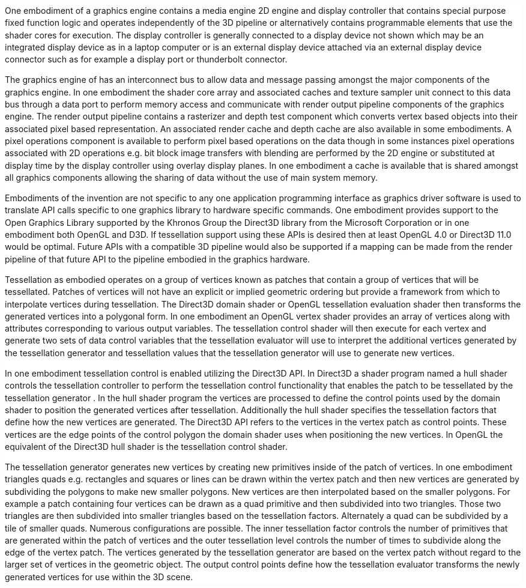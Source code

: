 One embodiment of a graphics engine contains a media engine 2D engine and display controller that contains special purpose fixed function logic and operates independently of the 3D pipeline or alternatively contains programmable elements that use the shader cores for execution. The display controller is generally connected to a display device not shown which may be an integrated display device as in a laptop computer or is an external display device attached via an external display device connector such as for example a display port or thunderbolt connector.

The graphics engine of has an interconnect bus to allow data and message passing amongst the major components of the graphics engine. In one embodiment the shader core array and associated caches and texture sampler unit connect to this data bus through a data port to perform memory access and communicate with render output pipeline components of the graphics engine. The render output pipeline contains a rasterizer and depth test component which converts vertex based objects into their associated pixel based representation. An associated render cache and depth cache are also available in some embodiments. A pixel operations component is available to perform pixel based operations on the data though in some instances pixel operations associated with 2D operations e.g. bit block image transfers with blending are performed by the 2D engine or substituted at display time by the display controller using overlay display planes. In one embodiment a cache is available that is shared amongst all graphics components allowing the sharing of data without the use of main system memory.

Embodiments of the invention are not specific to any one application programming interface as graphics driver software is used to translate API calls specific to one graphics library to hardware specific commands. One embodiment provides support to the Open Graphics Library supported by the Khronos Group the Direct3D library from the Microsoft Corporation or in one embodiment both OpenGL and D3D. If tessellation support using these APIs is desired then at least OpenGL 4.0 or Direct3D 11.0 would be optimal. Future APIs with a compatible 3D pipeline would also be supported if a mapping can be made from the render pipeline of that future API to the pipeline embodied in the graphics hardware.

Tessellation as embodied operates on a group of vertices known as patches that contain a group of vertices that will be tessellated. Patches of vertices will not have an explicit or implied geometric ordering but provide a framework from which to interpolate vertices during tessellation. The Direct3D domain shader or OpenGL tessellation evaluation shader then transforms the generated vertices into a polygonal form. In one embodiment an OpenGL vertex shader provides an array of vertices along with attributes corresponding to various output variables. The tessellation control shader will then execute for each vertex and generate two sets of data control variables that the tessellation evaluator will use to interpret the additional vertices generated by the tessellation generator and tessellation values that the tessellation generator will use to generate new vertices.

In one embodiment tessellation control is enabled utilizing the Direct3D API. In Direct3D a shader program named a hull shader controls the tessellation controller to perform the tessellation control functionality that enables the patch to be tessellated by the tessellation generator . In the hull shader program the vertices are processed to define the control points used by the domain shader to position the generated vertices after tessellation. Additionally the hull shader specifies the tessellation factors that define how the new vertices are generated. The Direct3D API refers to the vertices in the vertex patch as control points. These vertices are the edge points of the control polygon the domain shader uses when positioning the new vertices. In OpenGL the equivalent of the Direct3D hull shader is the tessellation control shader.

The tessellation generator generates new vertices by creating new primitives inside of the patch of vertices. In one embodiment triangles quads e.g. rectangles and squares or lines can be drawn within the vertex patch and then new vertices are generated by subdividing the polygons to make new smaller polygons. New vertices are then interpolated based on the smaller polygons. For example a patch containing four vertices can be drawn as a quad primitive and then subdivided into two triangles. Those two triangles are then subdivided into smaller triangles based on the tessellation factors. Alternately a quad can be subdivided by a tile of smaller quads. Numerous configurations are possible. The inner tessellation factor controls the number of primitives that are generated within the patch of vertices and the outer tessellation level controls the number of times to subdivide along the edge of the vertex patch. The vertices generated by the tessellation generator are based on the vertex patch without regard to the larger set of vertices in the geometric object. The output control points define how the tessellation evaluator transforms the newly generated vertices for use within the 3D scene.
